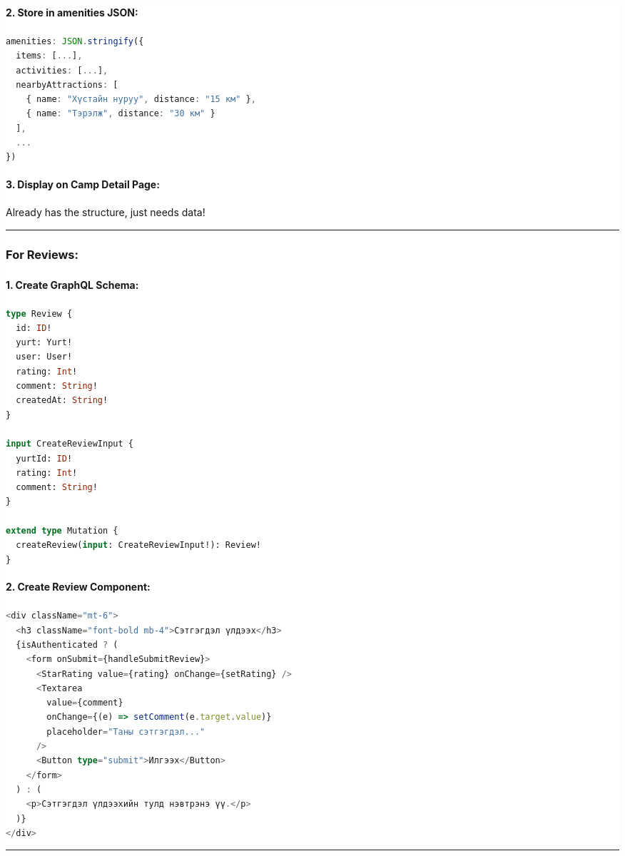 #### 2. Store in amenities JSON:
```typescript
amenities: JSON.stringify({
  items: [...],
  activities: [...],
  nearbyAttractions: [
    { name: "Хүстайн нуруу", distance: "15 км" },
    { name: "Тэрэлж", distance: "30 км" }
  ],
  ...
})
```

#### 3. Display on Camp Detail Page:
Already has the structure, just needs data!

---

### For Reviews:

#### 1. Create GraphQL Schema:
```graphql
type Review {
  id: ID!
  yurt: Yurt!
  user: User!
  rating: Int!
  comment: String!
  createdAt: String!
}

input CreateReviewInput {
  yurtId: ID!
  rating: Int!
  comment: String!
}

extend type Mutation {
  createReview(input: CreateReviewInput!): Review!
}
```

#### 2. Create Review Component:
```typescript
<div className="mt-6">
  <h3 className="font-bold mb-4">Сэтгэгдэл үлдээх</h3>
  {isAuthenticated ? (
    <form onSubmit={handleSubmitReview}>
      <StarRating value={rating} onChange={setRating} />
      <Textarea 
        value={comment}
        onChange={(e) => setComment(e.target.value)}
        placeholder="Таны сэтгэгдэл..."
      />
      <Button type="submit">Илгээх</Button>
    </form>
  ) : (
    <p>Сэтгэгдэл үлдээхийн тулд нэвтрэнэ үү.</p>
  )}
</div>
```

---
